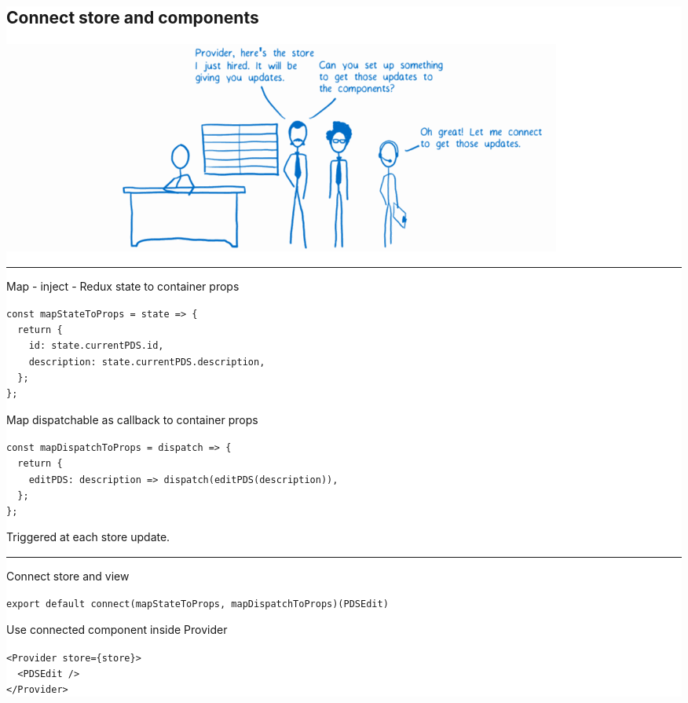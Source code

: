 
## Connect store and components

![](imgs/start_2.png)

----

Map - inject - Redux state to container props

```
const mapStateToProps = state => {
  return {
    id: state.currentPDS.id,
    description: state.currentPDS.description,
  };
};
```

Map dispatchable as callback to container props 

```
const mapDispatchToProps = dispatch => {
  return {
    editPDS: description => dispatch(editPDS(description)),
  };
};
```


Triggered at each store update. 


----

Connect store and view

```
export default connect(mapStateToProps, mapDispatchToProps)(PDSEdit)
```

Use connected component inside Provider 

```
<Provider store={store}>
  <PDSEdit />
</Provider>
```
